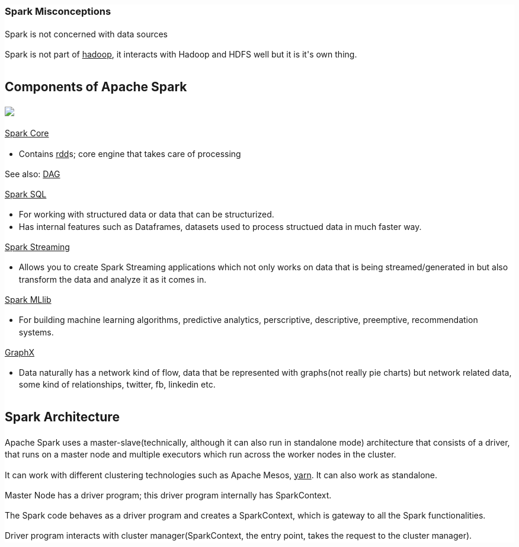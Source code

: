 ### Spark Misconceptions   
   
Spark is not concerned with data sources   
   
Spark is not part of [hadoop](../devlog/hadoop.md), it interacts with Hadoop and HDFS well but it is it's own thing.   
   
## Components of Apache Spark   
   
![](https://raw.githubusercontent.com/zubayrrr/twiki/main/bin/image.cct1xwxfey9.png)   
   
[Spark Core](../devlog/spark%20core.md)   
   
   
- Contains [rdd](../devlog/rdd.md)s; core engine that takes care of processing   
   
See also: [DAG](../devlog/dag.md)   
   
[Spark SQL](../devlog/spark%20sql.md)   
   
   
- For working with structured data or data that can be structurized.   
- Has internal features such as Dataframes, datasets used to process structued data in much faster way.   
   
[Spark Streaming](../devlog/spark%20streaming.md)   
   
   
- Allows you to create Spark Streaming applications which not only works on data that is being streamed/generated in but also transform the data and analyze it as it comes in.   
   
[Spark MLlib](../devlog/spark%20mllib.md)   
   
   
- For building machine learning algorithms, predictive analytics, perscriptive, descriptive, preemptive, recommendation systems.   
   
[GraphX](../devlog/graphx.md)   
   
   
- Data naturally has a network kind of flow, data that be represented with graphs(not really pie charts) but network related data, some kind of relationships, twitter, fb, linkedin etc.   
   
## Spark Architecture   
   
Apache Spark uses a master-slave(technically, although it can also run in standalone mode) architecture that consists of a driver, that runs on a master node and multiple executors which run across the worker nodes in the cluster.   
   
It can work with different clustering technologies such as Apache Mesos, [yarn](../devlog/yarn.md). It can also work as standalone.   
   
Master Node has a driver program; this driver program internally has SparkContext.   
   
The Spark code behaves as a driver program and creates a SparkContext, which is gateway to all the Spark functionalities.   
   
Driver program interacts with cluster manager(SparkContext, the entry point, takes the request to the cluster manager).   
   